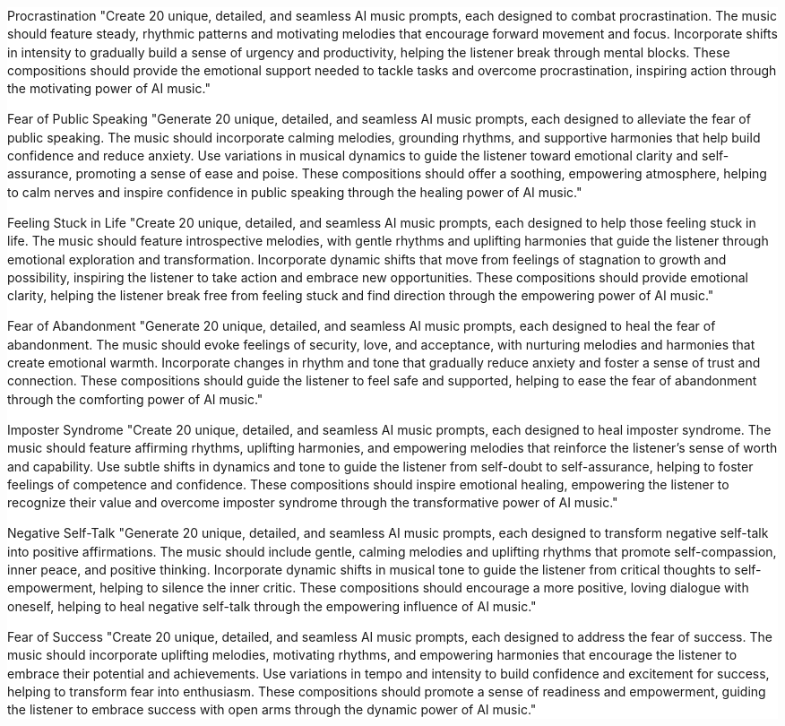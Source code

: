 Procrastination
 "Create 20 unique, detailed, and seamless AI music prompts, each designed to combat procrastination. The music should feature steady, rhythmic patterns and motivating melodies that encourage forward movement and focus. Incorporate shifts in intensity to gradually build a sense of urgency and productivity, helping the listener break through mental blocks. These compositions should provide the emotional support needed to tackle tasks and overcome procrastination, inspiring action through the motivating power of AI music."

Fear of Public Speaking
 "Generate 20 unique, detailed, and seamless AI music prompts, each designed to alleviate the fear of public speaking. The music should incorporate calming melodies, grounding rhythms, and supportive harmonies that help build confidence and reduce anxiety. Use variations in musical dynamics to guide the listener toward emotional clarity and self-assurance, promoting a sense of ease and poise. These compositions should offer a soothing, empowering atmosphere, helping to calm nerves and inspire confidence in public speaking through the healing power of AI music."

Feeling Stuck in Life
 "Create 20 unique, detailed, and seamless AI music prompts, each designed to help those feeling stuck in life. The music should feature introspective melodies, with gentle rhythms and uplifting harmonies that guide the listener through emotional exploration and transformation. Incorporate dynamic shifts that move from feelings of stagnation to growth and possibility, inspiring the listener to take action and embrace new opportunities. These compositions should provide emotional clarity, helping the listener break free from feeling stuck and find direction through the empowering power of AI music."

Fear of Abandonment
 "Generate 20 unique, detailed, and seamless AI music prompts, each designed to heal the fear of abandonment. The music should evoke feelings of security, love, and acceptance, with nurturing melodies and harmonies that create emotional warmth. Incorporate changes in rhythm and tone that gradually reduce anxiety and foster a sense of trust and connection. These compositions should guide the listener to feel safe and supported, helping to ease the fear of abandonment through the comforting power of AI music."

Imposter Syndrome
 "Create 20 unique, detailed, and seamless AI music prompts, each designed to heal imposter syndrome. The music should feature affirming rhythms, uplifting harmonies, and empowering melodies that reinforce the listener’s sense of worth and capability. Use subtle shifts in dynamics and tone to guide the listener from self-doubt to self-assurance, helping to foster feelings of competence and confidence. These compositions should inspire emotional healing, empowering the listener to recognize their value and overcome imposter syndrome through the transformative power of AI music."

Negative Self-Talk
 "Generate 20 unique, detailed, and seamless AI music prompts, each designed to transform negative self-talk into positive affirmations. The music should include gentle, calming melodies and uplifting rhythms that promote self-compassion, inner peace, and positive thinking. Incorporate dynamic shifts in musical tone to guide the listener from critical thoughts to self-empowerment, helping to silence the inner critic. These compositions should encourage a more positive, loving dialogue with oneself, helping to heal negative self-talk through the empowering influence of AI music."

Fear of Success
 "Create 20 unique, detailed, and seamless AI music prompts, each designed to address the fear of success. The music should incorporate uplifting melodies, motivating rhythms, and empowering harmonies that encourage the listener to embrace their potential and achievements. Use variations in tempo and intensity to build confidence and excitement for success, helping to transform fear into enthusiasm. These compositions should promote a sense of readiness and empowerment, guiding the listener to embrace success with open arms through the dynamic power of AI music."
